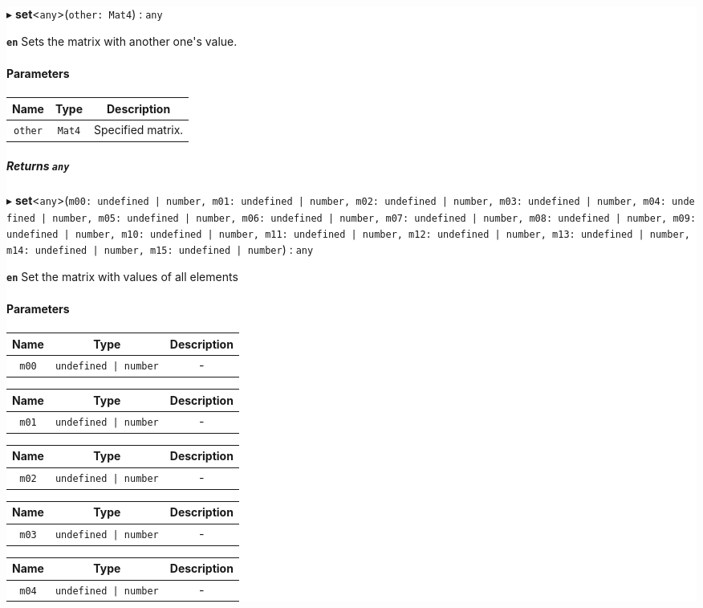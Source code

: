 ▸   **set**<`any`\>(`other: Mat4`) : `any`




**`en`** Sets the matrix with another one's value.








#### Parameters

| Name | Type | Description |
| :------: | :------: | :------: |
| `other` | `Mat4` | Specified matrix.  |



##### Returns `any`


▸   **set**<`any`\>(`m00: undefined | number, m01: undefined | number, m02: undefined | number, m03: undefined | number, m04: undefined | number, m05: undefined | number, m06: undefined | number, m07: undefined | number, m08: undefined | number, m09: undefined | number, m10: undefined | number, m11: undefined | number, m12: undefined | number, m13: undefined | number, m14: undefined | number, m15: undefined | number`) : `any`




**`en`** Set the matrix with values of all elements








#### Parameters

| Name | Type | Description |
| :------: | :------: | :------: |
| `m00` | `undefined \| number` | - |

| Name | Type | Description |
| :------: | :------: | :------: |
| `m01` | `undefined \| number` | - |

| Name | Type | Description |
| :------: | :------: | :------: |
| `m02` | `undefined \| number` | - |

| Name | Type | Description |
| :------: | :------: | :------: |
| `m03` | `undefined \| number` | - |

| Name | Type | Description |
| :------: | :------: | :------: |
| `m04` | `undefined \| number` | - |
